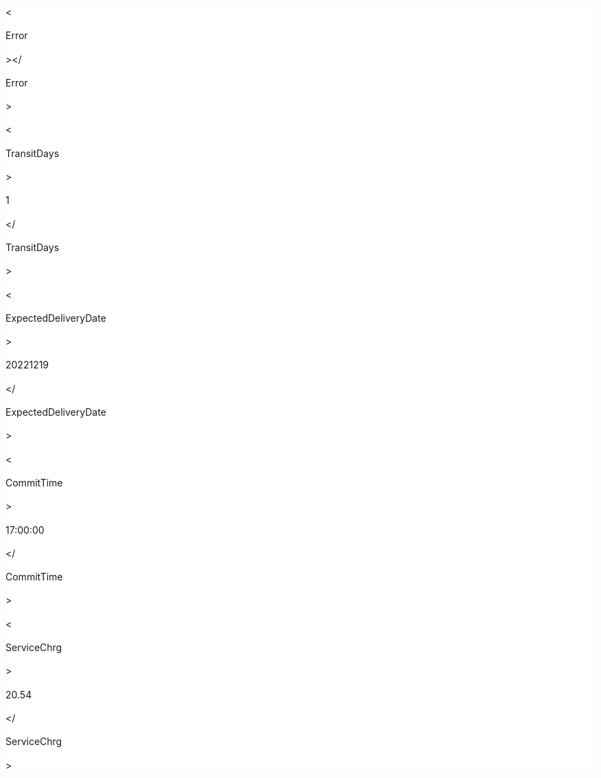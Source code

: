 \<

Error

\>\</

Error

\>

\<

TransitDays

\>

1

\</

TransitDays

\>

\<

ExpectedDeliveryDate

\>

20221219

\</

ExpectedDeliveryDate

\>

\<

CommitTime

\>

17:00:00

\</

CommitTime

\>

\<

ServiceChrg

\>

20.54

\</

ServiceChrg

\>
